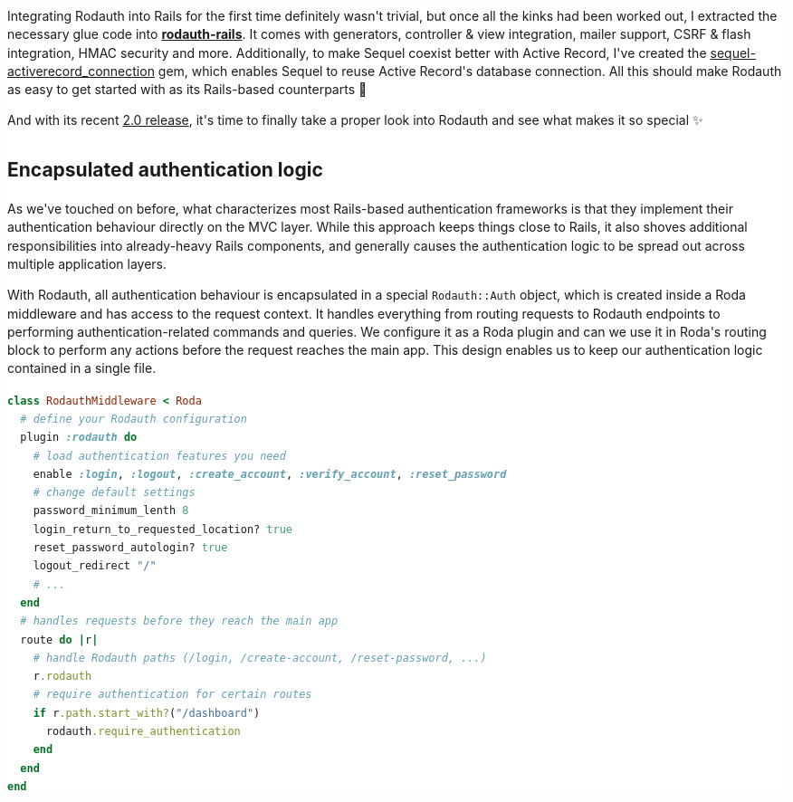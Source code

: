 Integrating Rodauth into Rails for the first time definitely wasn't trivial,
but once all the kinks had been worked out, I extracted the necessary glue code
into **[rodauth-rails]**. It comes with generators, controller & view
integration, mailer support, CSRF & flash integration, HMAC security and more.
Additionally, to make Sequel coexist better with Active Record, I've created
the [sequel-activerecord_connection] gem, which enables Sequel to reuse Active
Record's database connection. All this should make Rodauth as easy to get
started with as its Rails-based counterparts :muscle:

And with its recent [2.0 release], it's time to finally take a proper look into
Rodauth and see what makes it so special :sparkles:

## Encapsulated authentication logic

As we've touched on before, what characterizes most Rails-based authentication
frameworks is that they implement their authentication behaviour directly on
the MVC layer. While this approach keeps things close to Rails, it also shoves
additional responsibilities into already-heavy Rails components, and generally
causes the authentication logic to be spread out across multiple application
layers.

With Rodauth, all authentication behaviour is encapsulated in a special
`Rodauth::Auth` object, which is created inside a Roda middleware and has
access to the request context. It handles everything from routing requests to
Rodauth endpoints to performing authentication-related commands and queries.
We configure it as a Roda plugin and can we use it in Roda's routing block to
perform any actions before the request reaches the main app. This design
enables us to keep our authentication logic contained in a single file.

```rb
class RodauthMiddleware < Roda
  # define your Rodauth configuration
  plugin :rodauth do
    # load authentication features you need
    enable :login, :logout, :create_account, :verify_account, :reset_password
    # change default settings
    password_minimum_lenth 8
    login_return_to_requested_location? true
    reset_password_autologin? true
    logout_redirect "/"
    # ...
  end
  # handles requests before they reach the main app
  route do |r|
    # handle Rodauth paths (/login, /create-account, /reset-password, ...)
    r.rodauth
    # require authentication for certain routes
    if r.path.start_with?("/dashboard")
      rodauth.require_authentication
    end
  end
end
```


[Devise]: https://github.com/heartcombo/devise
[Sorcery]: https://github.com/Sorcery/sorcery
[Clearance]: https://github.com/thoughtbot/clearance
[Authlogic]: https://github.com/binarylogic/authlogic
[omakase]: https://rubyonrails.org/doctrine/#omakase
[Rodauth]: https://github.com/jeremyevans/rodauth/
[Warden]: https://github.com/wardencommunity/warden
[Roda]: https://github.com/jeremyevans/roda
[Sequel]: https://github.com/jeremyevans/sequel
[middleware]: http://rodauth.jeremyevans.net/rdoc/files/README_rdoc.html#label-With+Other+Web+Frameworks
[rodauth-rails]: https://github.com/janko/rodauth-rails
[sequel-activerecord_connection]: https://github.com/janko/sequel-activerecord_connection
[roda introduction]: https://janko.io/introduction-to-roda/
[login]: https://github.com/jeremyevans/rodauth/blob/master/lib/rodauth/features/login.rb
[logout]: https://github.com/jeremyevans/rodauth/blob/master/lib/rodauth/features/logout.rb
[http basic auth]: https://github.com/jeremyevans/rodauth/blob/master/lib/rodauth/features/http_basic_auth.rb
[create account]: https://github.com/jeremyevans/rodauth/blob/master/lib/rodauth/features/create_account.rb
[verify account]: https://github.com/jeremyevans/rodauth/blob/master/lib/rodauth/features/verify_account.rb
[verify account grace period]: https://github.com/jeremyevans/rodauth/blob/master/lib/rodauth/features/verify_account_grace_period.rb
[reset password]: https://github.com/jeremyevans/rodauth/blob/master/lib/rodauth/features/reset_password.rb
[change password]: https://github.com/jeremyevans/rodauth/blob/master/lib/rodauth/features/change_password.rb
[change login]: https://github.com/jeremyevans/rodauth/blob/master/lib/rodauth/features/change_login.rb
[verify login change]: https://github.com/jeremyevans/rodauth/blob/master/lib/rodauth/features/verify_login_change.rb
[remember]: https://github.com/jeremyevans/rodauth/blob/master/lib/rodauth/features/remember.rb
[lockout]: https://github.com/jeremyevans/rodauth/blob/master/lib/rodauth/features/lockout.rb
[close account]: https://github.com/jeremyevans/rodauth/blob/master/lib/rodauth/features/close_account.rb
[devise-security]: https://github.com/devise-security/devise-security
[account expiration]: http://rodauth.jeremyevans.net/rdoc/files/doc/account_expiration_rdoc.html
[password expiration]: http://rodauth.jeremyevans.net/rdoc/files/doc/password_expiration_rdoc.html
[disallow password reuse]: http://rodauth.jeremyevans.net/rdoc/files/doc/disallow_password_reuse_rdoc.html
[password complexity]: http://rodauth.jeremyevans.net/rdoc/files/doc/password_complexity_rdoc.html
[disallow common passwords]: http://rodauth.jeremyevans.net/rdoc/files/doc/disallow_common_passwords_rdoc.html
[single session]: http://rodauth.jeremyevans.net/rdoc/files/doc/single_session_rdoc.html
[email authentication]: http://rodauth.jeremyevans.net/rdoc/files/doc/email_auth_rdoc.html
[confirm password]: http://rodauth.jeremyevans.net/rdoc/files/doc/confirm_password_rdoc.html
[password grace period]: http://rodauth.jeremyevans.net/rdoc/files/doc/password_grace_period_rdoc.html
[audit logging]: http://rodauth.jeremyevans.net/rdoc/files/doc/audit_logging_rdoc.html
[TOTP]: http://rodauth.jeremyevans.net/rdoc/files/doc/otp_rdoc.html
[SMS codes]: http://rodauth.jeremyevans.net/rdoc/files/doc/sms_codes_rdoc.html
[recovery codes]: http://rodauth.jeremyevans.net/rdoc/files/doc/recovery_codes_rdoc.html
[WebAuthn]: http://rodauth.jeremyevans.net/rdoc/files/doc/webauthn_rdoc.html
[Bootstrap]: https://getbootstrap.com/
[devise-two-factor]: https://github.com/tinfoil/devise-two-factor
[JWT]: http://rodauth.jeremyevans.net/rdoc/files/doc/jwt_rdoc.html
[JSON Web Tokens]: https://jwt.io/
[JWT refresh tokens]: http://rodauth.jeremyevans.net/rdoc/files/doc/jwt_refresh_rdoc.html
[CORS]: http://rodauth.jeremyevans.net/rdoc/files/doc/jwt_cors_rdoc.html
[DeviseTokenAuth]: https://github.com/lynndylanhurley/devise_token_auth
[Devise::JWT]: https://github.com/waiting-for-dev/devise-jwt
[SimpleTokenAuthentication]: https://github.com/gonzalo-bulnes/simple_token_authentication
[sorcery #239]: https://github.com/Sorcery/sorcery/pull/239
[sorcery #167]: https://github.com/Sorcery/sorcery/pull/167
[sorcery #70]: https://github.com/Sorcery/sorcery/pull/70
[clearance json]: https://github.com/thoughtbot/clearance/issues/896#issuecomment-667257763
[http.rb]: https://github.com/httprb/http/
[database tables]: http://rodauth.jeremyevans.net/rdoc/files/README_rdoc.html#label-Creating+tables
[jeremy rubyhack2018]: http://confreaks.tv/videos/rubyhack2018-ruby-web-application-security-defense-in-depth
[rodauth clearance tokens]: https://github.com/jeremyevans/rodauth/commit/18f26487c798cc5055cd5caf8bcafee1af719e3a
[rodauth security]: https://github.com/jeremyevans/rodauth/#label-Security
[srp]: https://en.wikipedia.org/wiki/Single-responsibility_principle
[bcrypt]: https://en.wikipedia.org/wiki/Bcrypt
[rubyheroes2015]: https://rubyheroes.com/heroes/2015
[2.0 release]: http://rodauth.jeremyevans.net/rdoc/files/doc/release_notes/2_0_0_txt.html
[Rodauth documentation]: http://rodauth.jeremyevans.net/documentation.html
[Rodauth internals]: http://rodauth.jeremyevans.net/rdoc/files/doc/guides/internals_rdoc.html
[rodauth feature dsl]: http://rodauth.jeremyevans.net/rdoc/files/doc/guides/internals_rdoc.html#label-Feature+Creation+Example
[pepper]: https://en.wikipedia.org/wiki/Pepper_(cryptography)
[bcrypt cracking]: https://medium.com/@ScatteredSecrets/bcrypt-password-cracking-extremely-slow-not-if-you-are-using-hundreds-of-fpgas-7ae42e3272f6
[bcrypt encrypt]: https://stackoverflow.com/a/16896216/988414
[rodauth passwords]: http://rodauth.jeremyevans.net/rdoc/files/README_rdoc.html#label-Password+Hash+Access+Via+Database+Functions
[Rodauth function]: https://github.com/jeremyevans/rodauth/blob/40f9cd83e3bd2f10f44bca087c2c85bd9e3854fd/lib/rodauth/migrations.rb#L28-L38